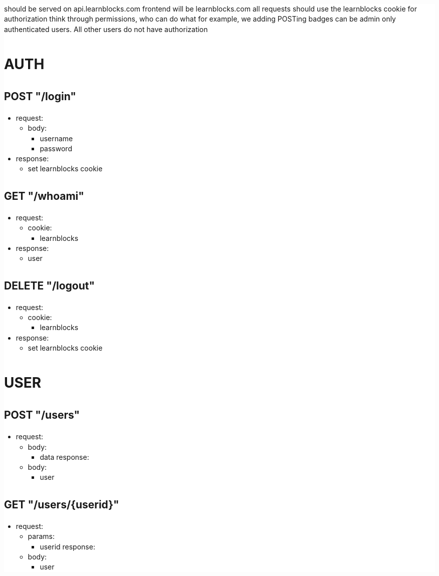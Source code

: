 should be served on api.learnblocks.com
frontend will be learnblocks.com
all requests should use the learnblocks cookie for authorization
think through permissions, who can do what
for example, we adding POSTing badges can be admin only authenticated users. All other users do not have authorization

# AUTH

## POST "/login"
- request:
	-	body: 
		- username
		- password
- response:
	-	set learnblocks cookie
		
## GET "/whoami" 
- request:
	- cookie:
		- learnblocks
- response:
	- user 

## DELETE "/logout"
- request:
	- cookie:
		- learnblocks
- response:
	- set learnblocks cookie

# USER 

## POST "/users"
- request:
	- body:
		- data
response:
	- body:
		- user

## GET "/users/{userid}"
- request:
	- params:
		- userid
response:
	- body:
		- user
